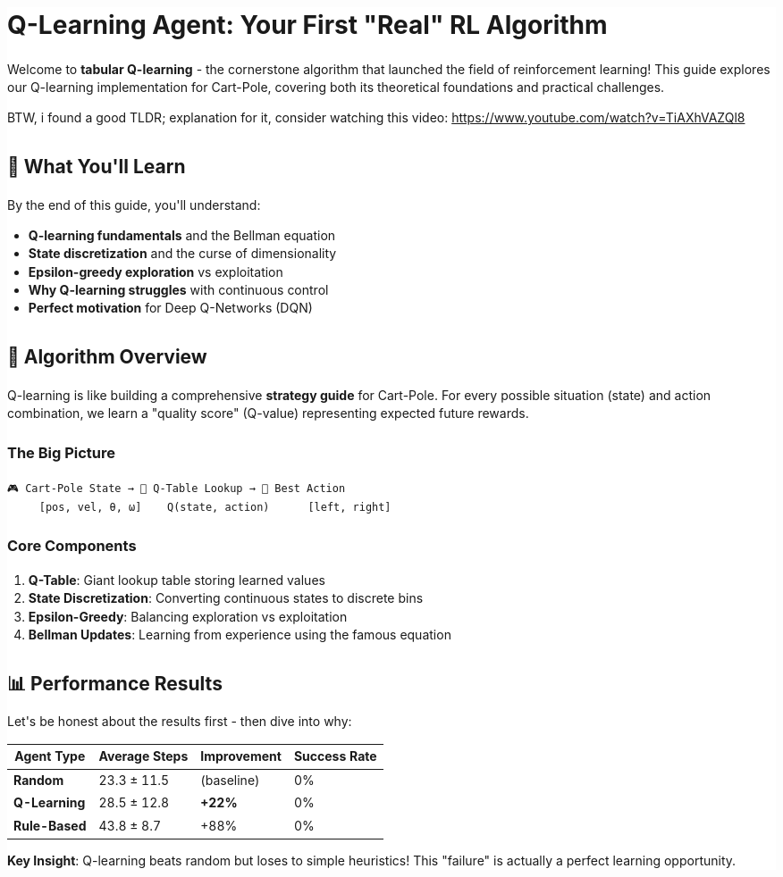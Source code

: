 # Q-Learning Agent: Your First "Real" RL Algorithm

Welcome to **tabular Q-learning** - the cornerstone algorithm that launched the field of reinforcement learning! This guide explores our Q-learning implementation for Cart-Pole, covering both its theoretical foundations and practical challenges.

BTW, i found a good TLDR; explanation for it, consider watching this video: https://www.youtube.com/watch?v=TiAXhVAZQl8

## 🎯 What You'll Learn

By the end of this guide, you'll understand:
- **Q-learning fundamentals** and the Bellman equation
- **State discretization** and the curse of dimensionality  
- **Epsilon-greedy exploration** vs exploitation
- **Why Q-learning struggles** with continuous control
- **Perfect motivation** for Deep Q-Networks (DQN)

## 🧮 Algorithm Overview

Q-learning is like building a comprehensive **strategy guide** for Cart-Pole. For every possible situation (state) and action combination, we learn a "quality score" (Q-value) representing expected future rewards.

### The Big Picture

```
🎮 Cart-Pole State → 🧮 Q-Table Lookup → 🎯 Best Action
     [pos, vel, θ, ω]    Q(state, action)      [left, right]
```

### Core Components

1. **Q-Table**: Giant lookup table storing learned values
2. **State Discretization**: Converting continuous states to discrete bins
3. **Epsilon-Greedy**: Balancing exploration vs exploitation
4. **Bellman Updates**: Learning from experience using the famous equation

## 📊 Performance Results

Let's be honest about the results first - then dive into why:

| Agent Type | Average Steps | Improvement | Success Rate |
|------------|---------------|-------------|--------------|
| **Random** | 23.3 ± 11.5 | (baseline) | 0% |
| **Q-Learning** | 28.5 ± 12.8 | **+22%** | 0% |
| **Rule-Based** | 43.8 ± 8.7 | +88% | 0% |

**Key Insight**: Q-learning beats random but loses to simple heuristics! This "failure" is actually a perfect learning opportunity.
